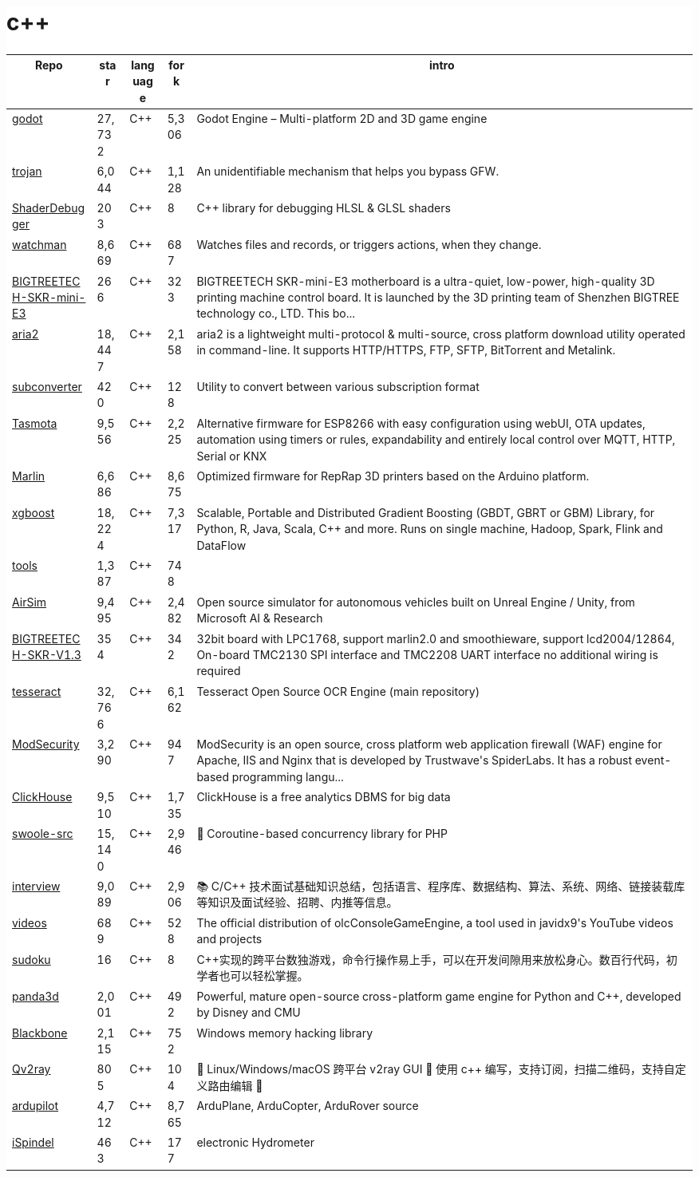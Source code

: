 
# c++

Repo|star|language|fork|intro
-|-|-|-|-
[godot](https://github.com/godotengine/godot)|27,732|C++|5,306|Godot Engine – Multi-platform 2D and 3D game engine
[trojan](https://github.com/trojan-gfw/trojan)|6,044|C++|1,128|An unidentifiable mechanism that helps you bypass GFW.
[ShaderDebugger](https://github.com/dfranx/ShaderDebugger)|203|C++|8|C++ library for debugging HLSL & GLSL shaders
[watchman](https://github.com/facebook/watchman)|8,669|C++|687|Watches files and records, or triggers actions, when they change.
[BIGTREETECH-SKR-mini-E3](https://github.com/bigtreetech/BIGTREETECH-SKR-mini-E3)|266|C++|323|BIGTREETECH SKR-mini-E3 motherboard is a ultra-quiet, low-power, high-quality 3D printing machine control board. It is launched by the 3D printing team of Shenzhen BIGTREE technology co., LTD. This bo...
[aria2](https://github.com/aria2/aria2)|18,447|C++|2,158|aria2 is a lightweight multi-protocol & multi-source, cross platform download utility operated in command-line. It supports HTTP/HTTPS, FTP, SFTP, BitTorrent and Metalink.
[subconverter](https://github.com/tindy2013/subconverter)|420|C++|128|Utility to convert between various subscription format
[Tasmota](https://github.com/arendst/Tasmota)|9,556|C++|2,225|Alternative firmware for ESP8266 with easy configuration using webUI, OTA updates, automation using timers or rules, expandability and entirely local control over MQTT, HTTP, Serial or KNX
[Marlin](https://github.com/MarlinFirmware/Marlin)|6,686|C++|8,675|Optimized firmware for RepRap 3D printers based on the Arduino platform.
[xgboost](https://github.com/dmlc/xgboost)|18,224|C++|7,317|Scalable, Portable and Distributed Gradient Boosting (GBDT, GBRT or GBM) Library, for Python, R, Java, Scala, C++ and more. Runs on single machine, Hadoop, Spark, Flink and DataFlow
[tools](https://github.com/raspberrypi/tools)|1,387|C++|748|
[AirSim](https://github.com/microsoft/AirSim)|9,495|C++|2,482|Open source simulator for autonomous vehicles built on Unreal Engine / Unity, from Microsoft AI & Research
[BIGTREETECH-SKR-V1.3](https://github.com/bigtreetech/BIGTREETECH-SKR-V1.3)|354|C++|342|32bit board with LPC1768, support marlin2.0 and smoothieware, support lcd2004/12864, On-board TMC2130 SPI interface and TMC2208 UART interface no additional wiring is required
[tesseract](https://github.com/tesseract-ocr/tesseract)|32,766|C++|6,162|Tesseract Open Source OCR Engine (main repository)
[ModSecurity](https://github.com/SpiderLabs/ModSecurity)|3,290|C++|947|ModSecurity is an open source, cross platform web application firewall (WAF) engine for Apache, IIS and Nginx that is developed by Trustwave's SpiderLabs. It has a robust event-based programming langu...
[ClickHouse](https://github.com/ClickHouse/ClickHouse)|9,510|C++|1,735|ClickHouse is a free analytics DBMS for big data
[swoole-src](https://github.com/swoole/swoole-src)|15,140|C++|2,946|🚀 Coroutine-based concurrency library for PHP
[interview](https://github.com/huihut/interview)|9,089|C++|2,906|📚 C/C++ 技术面试基础知识总结，包括语言、程序库、数据结构、算法、系统、网络、链接装载库等知识及面试经验、招聘、内推等信息。
[videos](https://github.com/OneLoneCoder/videos)|689|C++|528|The official distribution of olcConsoleGameEngine, a tool used in javidx9's YouTube videos and projects
[sudoku](https://github.com/mayerui/sudoku)|16|C++|8|C++实现的跨平台数独游戏，命令行操作易上手，可以在开发间隙用来放松身心。数百行代码，初学者也可以轻松掌握。
[panda3d](https://github.com/panda3d/panda3d)|2,001|C++|492|Powerful, mature open-source cross-platform game engine for Python and C++, developed by Disney and CMU
[Blackbone](https://github.com/DarthTon/Blackbone)|2,115|C++|752|Windows memory hacking library
[Qv2ray](https://github.com/Qv2ray/Qv2ray)|805|C++|104|🌟 Linux/Windows/macOS 跨平台 v2ray GUI 🔨 使用 c++ 编写，支持订阅，扫描二维码，支持自定义路由编辑 🌟
[ardupilot](https://github.com/ArduPilot/ardupilot)|4,712|C++|8,765|ArduPlane, ArduCopter, ArduRover source
[iSpindel](https://github.com/universam1/iSpindel)|463|C++|177|electronic Hydrometer
